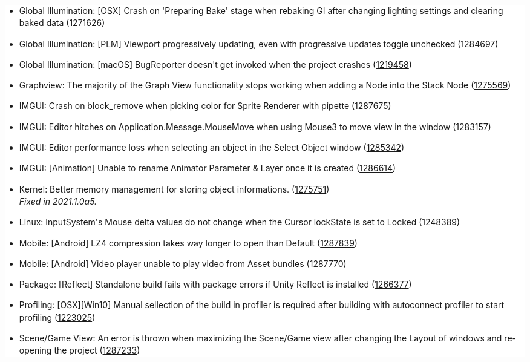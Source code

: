 *   Global Illumination: \[OSX\] Crash on 'Preparing Bake' stage when rebaking GI after changing lighting settings and clearing baked data ([1271626](https://issuetracker.unity3d.com/issues/osx-crash-on-preparing-bake-stage-when-rebaking-gi-after-changing-lighting-settings-and-clearing-baked-data))
    
*   Global Illumination: \[PLM\] Viewport progressively updating, even with progressive updates toggle unchecked ([1284697](https://issuetracker.unity3d.com/issues/viewport-progressively-updating-even-with-progressive-updated-toggle-checked-off))
    
*   Global Illumination: \[macOS\] BugReporter doesn't get invoked when the project crashes ([1219458](https://issuetracker.unity3d.com/issues/macos-bugreporter-doesnt-get-invoked-when-the-project-crashes))
    
*   Graphview: The majority of the Graph View functionality stops working when adding a Node into the Stack Node ([1275569](https://issuetracker.unity3d.com/issues/graphview-graph-view-becomes-unresponsive-when-adding-a-node-into-the-stack-node))
    
*   IMGUI: Crash on block\_remove when picking color for Sprite Renderer with pipette ([1287675](https://issuetracker.unity3d.com/issues/crash-on-block-remove-when-picking-color-for-sprite-renderer-with-pipette))
    
*   IMGUI: Editor hitches on Application.Message.MouseMove when using Mouse3 to move view in the window ([1283157](https://issuetracker.unity3d.com/issues/editor-hitches-on-application-dot-message-dot-mousemove-when-using-mouse3-to-move-view-in-the-window))
    
*   IMGUI: Editor performance loss when selecting an object in the Select Object window ([1285342](https://issuetracker.unity3d.com/issues/editor-performance-loss-when-selecting-an-object-in-the-select-object-window))
    
*   IMGUI: \[Animation\] Unable to rename Animator Parameter & Layer once it is created ([1286614](https://issuetracker.unity3d.com/issues/animation-unable-to-rename-animator-parameter-and-layer-once-it-is-created))
    
*   Kernel: Better memory management for storing object informations. ([1275751](https://issuetracker.unity3d.com/issues/allocated-memory-is-not-cleared-when-loading-and-unloading-scenes))  
    _Fixed in 2021.1.0a5._
    
*   Linux: InputSystem's Mouse delta values do not change when the Cursor lockState is set to Locked ([1248389](https://issuetracker.unity3d.com/issues/linux-inputsystems-mouse-delta-values-do-not-change-when-the-cursor-lockstate-is-set-to-locked))
    
*   Mobile: \[Android\] LZ4 compression takes way longer to open than Default ([1287839](https://issuetracker.unity3d.com/issues/android-lz4-compression-takes-way-longer-to-open-than-default))
    
*   Mobile: \[Android\] Video player unable to play video from Asset bundles ([1287770](https://issuetracker.unity3d.com/issues/android-video-player-unable-to-play-video-from-asset-bundles))
    
*   Package: \[Reflect\] Standalone build fails with package errors if Unity Reflect is installed ([1266377](https://issuetracker.unity3d.com/issues/reflect-standalone-build-fails-with-package-errors-if-unity-reflect-is-installed))
    
*   Profiling: \[OSX\]\[Win10\] Manual sellection of the build in profiler is required after building with autoconnect profiler to start profiling ([1223025](https://issuetracker.unity3d.com/issues/osx-win10-manual-sellection-of-the-build-in-profiler-is-required-after-building-with-autoconnect-profiler-to-start-profiling))
    
*   Scene/Game View: An error is thrown when maximizing the Scene/Game view after changing the Layout of windows and re-opening the project ([1287233](https://issuetracker.unity3d.com/issues/an-error-is-thrown-when-maximizing-the-scene-slash-game-view-after-changing-the-layout-of-windows-and-re-opening-the-project))
    